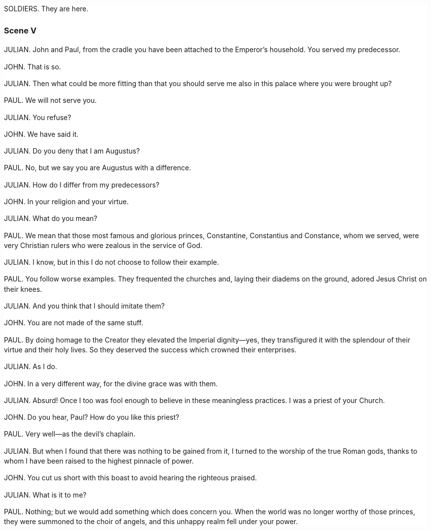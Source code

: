 SOLDIERS. They are here.

### Scene V

JULIAN. John and Paul, from the cradle you have been attached to the Emperor’s household. You served my predecessor.

JOHN. That is so.

JULIAN. Then what could be more fitting than that you should serve me also in this palace where you were brought up?

PAUL. We will not serve you.

JULIAN. You refuse?

JOHN. We have said it.

JULIAN. Do you deny that I am Augustus?

PAUL. No, but we say you are Augustus with a difference.

JULIAN. How do I differ from my predecessors?

JOHN. In your religion and your virtue.

JULIAN. What do you mean?

PAUL. We mean that those most famous and glorious princes, Constantine, Constantius and Constance, whom we served, were very Christian rulers who were zealous in the service of God.

JULIAN. I know, but in this I do not choose to follow their example.

PAUL. You follow worse examples. They frequented the churches and, laying their diadems on the ground, adored Jesus Christ on their knees.

JULIAN. And you think that I should imitate them?

JOHN. You are not made of the same stuff.

PAUL. By doing homage to the Creator they elevated the Imperial dignity—yes, they transfigured it with the splendour of their virtue and their holy lives. So they deserved the success which crowned their enterprises.

JULIAN. As I do.

JOHN. In a very different way, for the divine grace was with them.

JULIAN. Absurd! Once I too was fool enough to believe in these meaningless practices. I was a priest of your Church.

JOHN. Do you hear, Paul? How do you like this priest?

PAUL. Very well—as the devil’s chaplain.

JULIAN. But when I found that there was nothing to be gained from it, I turned to the worship of the true Roman gods, thanks to whom I have been raised to the highest pinnacle of power.

JOHN. You cut us short with this boast to avoid hearing the righteous praised.

JULIAN. What is it to me?

PAUL. Nothing; but we would add something which does concern you. When the world was no longer worthy of those princes, they were summoned to the choir of angels, and this unhappy realm fell under your power.
